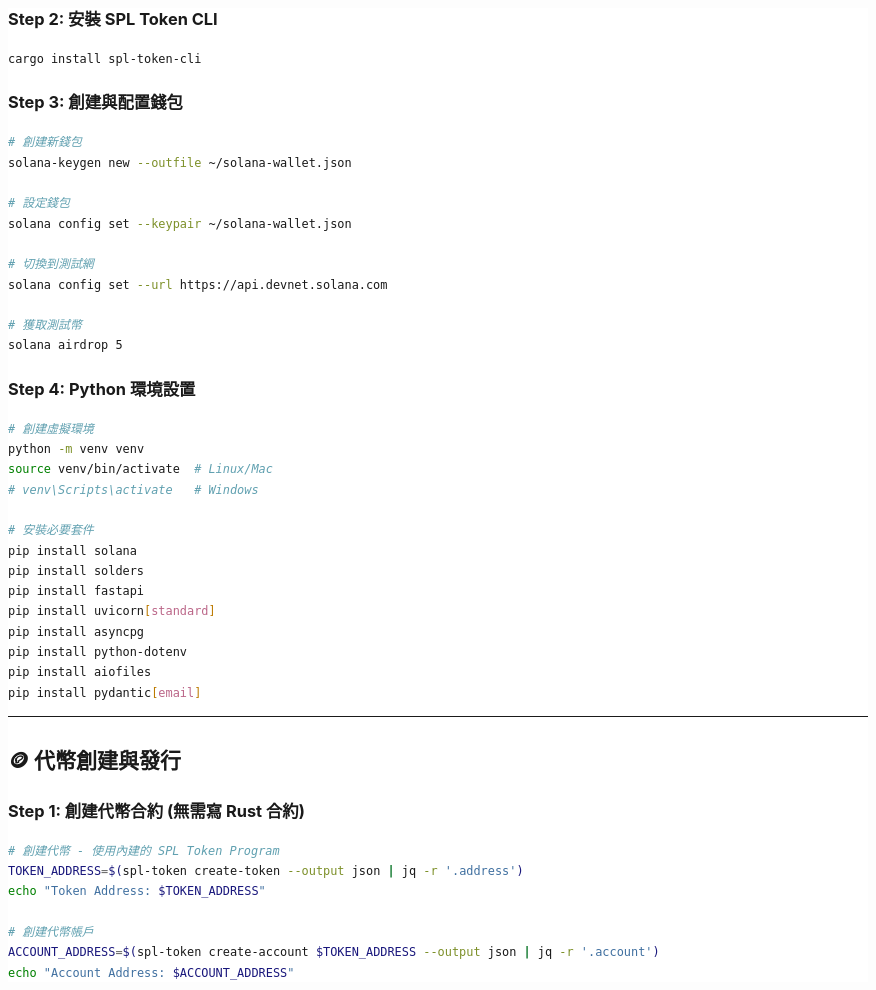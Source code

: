 ### Step 2: 安裝 SPL Token CLI
```bash
cargo install spl-token-cli
```

### Step 3: 創建與配置錢包
```bash
# 創建新錢包
solana-keygen new --outfile ~/solana-wallet.json

# 設定錢包
solana config set --keypair ~/solana-wallet.json

# 切換到測試網
solana config set --url https://api.devnet.solana.com

# 獲取測試幣
solana airdrop 5
```

### Step 4: Python 環境設置
```bash
# 創建虛擬環境
python -m venv venv
source venv/bin/activate  # Linux/Mac
# venv\Scripts\activate   # Windows

# 安裝必要套件
pip install solana
pip install solders
pip install fastapi
pip install uvicorn[standard]
pip install asyncpg
pip install python-dotenv
pip install aiofiles
pip install pydantic[email]
```

---

## 🪙 代幣創建與發行

### Step 1: 創建代幣合約 (無需寫 Rust 合約)
```bash
# 創建代幣 - 使用內建的 SPL Token Program
TOKEN_ADDRESS=$(spl-token create-token --output json | jq -r '.address')
echo "Token Address: $TOKEN_ADDRESS"

# 創建代幣帳戶
ACCOUNT_ADDRESS=$(spl-token create-account $TOKEN_ADDRESS --output json | jq -r '.account')
echo "Account Address: $ACCOUNT_ADDRESS"
```
